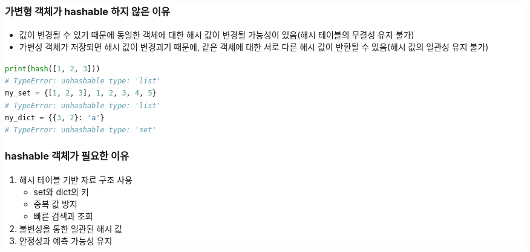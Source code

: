 ### 가변형 객체가 hashable 하지 않은 이유
- 값이 변경될 수 있기 때문에 동일한 객체에 대한 해시 값이 변경될 가능성이 있음(해시 테이블의 무결성 유지 불가)
- 가변성 객체가 저장되면 해시 값이 변경괴기 때문에, 같은 객체에 대한 서로 다른 해시 값이 반환될 수 있음(해시 값의 일관성 유지 불가)
```python
print(hash([1, 2, 3]))
# TypeError: unhashable type: 'list'
my_set = {[1, 2, 3], 1, 2, 3, 4, 5}
# TypeError: unhashable type: 'list'
my_dict = {{3, 2}: 'a'}
# TypeError: unhashable type: 'set'
```

### hashable 객체가 필요한 이유
1. 해시 테이블 기반 자료 구조 사용
    - set와 dict의 키
    - 중복 값 방지
    - 빠른 검색과 조회
2. 불변성을 통한 일관된 해시 값
3. 안정성과 예측 가능성 유지
